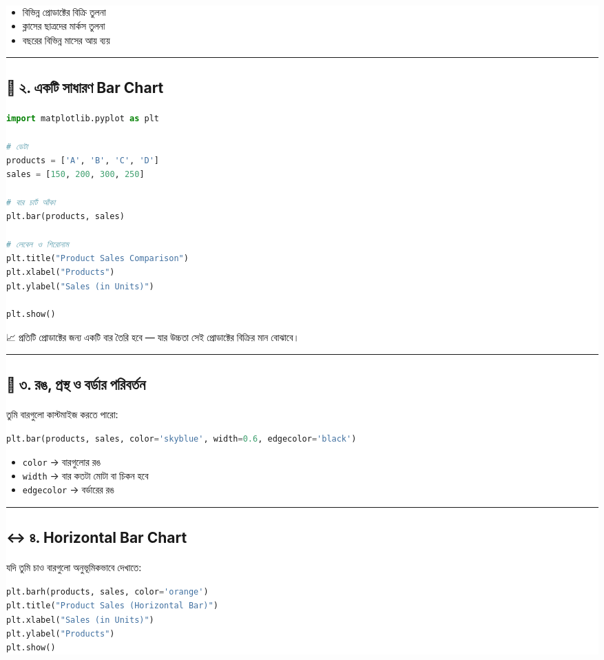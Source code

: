 - বিভিন্ন প্রোডাক্টের বিক্রি তুলনা
- ক্লাসের ছাত্রদের মার্কস তুলনা
- বছরের বিভিন্ন মাসের আয় ব্যয়

---

## 🧮 ২. একটি সাধারণ Bar Chart

```python
import matplotlib.pyplot as plt

# ডেটা
products = ['A', 'B', 'C', 'D']
sales = [150, 200, 300, 250]

# বার চার্ট আঁকা
plt.bar(products, sales)

# লেবেল ও শিরোনাম
plt.title("Product Sales Comparison")
plt.xlabel("Products")
plt.ylabel("Sales (in Units)")

plt.show()
```

📈 প্রতিটি প্রোডাক্টের জন্য একটি বার তৈরি হবে — যার উচ্চতা সেই প্রোডাক্টের বিক্রির মান বোঝাবে।

---

## 🎨 ৩. রঙ, প্রস্থ ও বর্ডার পরিবর্তন

তুমি বারগুলো কাস্টমাইজ করতে পারো:

```python
plt.bar(products, sales, color='skyblue', width=0.6, edgecolor='black')
```

- `color` → বারগুলোর রঙ
- `width` → বার কতটা মোটা বা চিকন হবে
- `edgecolor` → বর্ডারের রঙ

---

## ↔️ ৪. Horizontal Bar Chart

যদি তুমি চাও বারগুলো অনুভূমিকভাবে দেখাতে:

```python
plt.barh(products, sales, color='orange')
plt.title("Product Sales (Horizontal Bar)")
plt.xlabel("Sales (in Units)")
plt.ylabel("Products")
plt.show()
```
